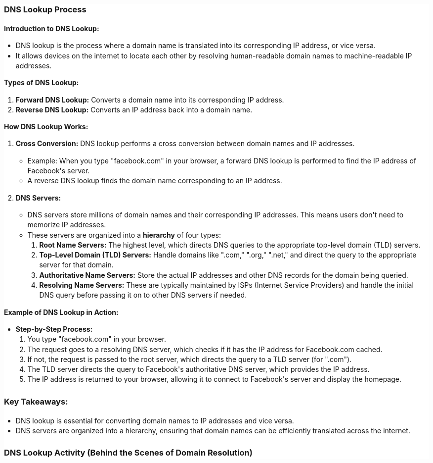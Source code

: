 ### DNS Lookup Process

**Introduction to DNS Lookup:**

- DNS lookup is the process where a domain name is translated into its corresponding IP address, or vice versa.
- It allows devices on the internet to locate each other by resolving human-readable domain names to machine-readable IP addresses.

**Types of DNS Lookup:**

1. **Forward DNS Lookup:** Converts a domain name into its corresponding IP address.
2. **Reverse DNS Lookup:** Converts an IP address back into a domain name.

**How DNS Lookup Works:**

1. **Cross Conversion:** DNS lookup performs a cross conversion between domain names and IP addresses.
    
    - Example: When you type "facebook.com" in your browser, a forward DNS lookup is performed to find the IP address of Facebook's server.
    - A reverse DNS lookup finds the domain name corresponding to an IP address.
2. **DNS Servers:**
    
    - DNS servers store millions of domain names and their corresponding IP addresses. This means users don't need to memorize IP addresses.
    - These servers are organized into a **hierarchy** of four types:
        1. **Root Name Servers:** The highest level, which directs DNS queries to the appropriate top-level domain (TLD) servers.
        2. **Top-Level Domain (TLD) Servers:** Handle domains like ".com," ".org," ".net," and direct the query to the appropriate server for that domain.
        3. **Authoritative Name Servers:** Store the actual IP addresses and other DNS records for the domain being queried.
        4. **Resolving Name Servers:** These are typically maintained by ISPs (Internet Service Providers) and handle the initial DNS query before passing it on to other DNS servers if needed.

**Example of DNS Lookup in Action:**

- **Step-by-Step Process:**
    1. You type "facebook.com" in your browser.
    2. The request goes to a resolving DNS server, which checks if it has the IP address for Facebook.com cached.
    3. If not, the request is passed to the root server, which directs the query to a TLD server (for ".com").
    4. The TLD server directs the query to Facebook's authoritative DNS server, which provides the IP address.
    5. The IP address is returned to your browser, allowing it to connect to Facebook's server and display the homepage.

### Key Takeaways:

- DNS lookup is essential for converting domain names to IP addresses and vice versa.
- DNS servers are organized into a hierarchy, ensuring that domain names can be efficiently translated across the internet.

### DNS Lookup Activity (Behind the Scenes of Domain Resolution)
